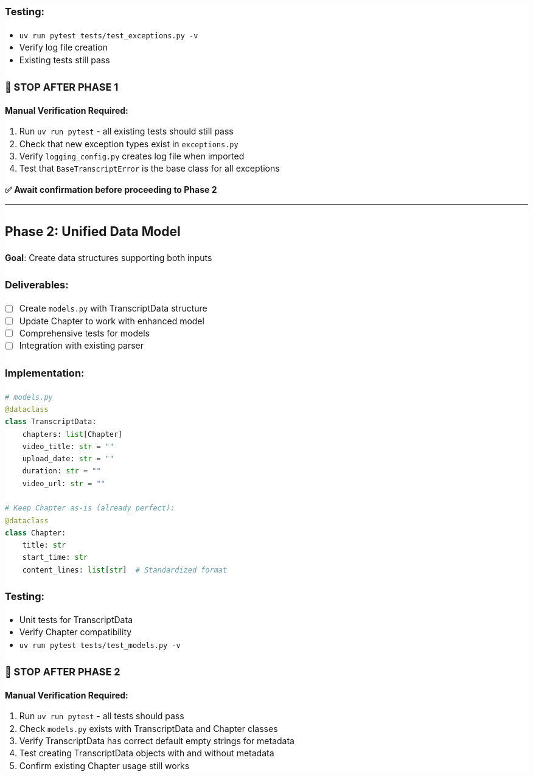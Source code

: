 ### Testing:
- `uv run pytest tests/test_exceptions.py -v`
- Verify log file creation
- Existing tests still pass

### **🛑 STOP AFTER PHASE 1**
**Manual Verification Required:**
1. Run `uv run pytest` - all existing tests should still pass
2. Check that new exception types exist in `exceptions.py`
3. Verify `logging_config.py` creates log file when imported
4. Test that `BaseTranscriptError` is the base class for all exceptions

**✅ Await confirmation before proceeding to Phase 2**

---

## Phase 2: Unified Data Model
**Goal**: Create data structures supporting both inputs

### Deliverables:
- [ ] Create `models.py` with TranscriptData structure
- [ ] Update Chapter to work with enhanced model
- [ ] Comprehensive tests for models
- [ ] Integration with existing parser

### Implementation:
```python
# models.py
@dataclass
class TranscriptData:
    chapters: list[Chapter]
    video_title: str = ""
    upload_date: str = ""
    duration: str = ""
    video_url: str = ""

# Keep Chapter as-is (already perfect):
@dataclass
class Chapter:
    title: str
    start_time: str
    content_lines: list[str]  # Standardized format
```

### Testing:
- Unit tests for TranscriptData
- Verify Chapter compatibility
- `uv run pytest tests/test_models.py -v`

### **🛑 STOP AFTER PHASE 2**
**Manual Verification Required:**
1. Run `uv run pytest` - all tests should pass
2. Check `models.py` exists with TranscriptData and Chapter classes
3. Verify TranscriptData has correct default empty strings for metadata
4. Test creating TranscriptData objects with and without metadata
5. Confirm existing Chapter usage still works
